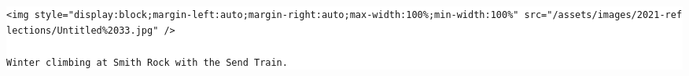     <img style="display:block;margin-left:auto;margin-right:auto;max-width:100%;min-width:100%" src="/assets/images/2021-reflections/Untitled%2033.jpg" />
    
    Winter climbing at Smith Rock with the Send Train.
    